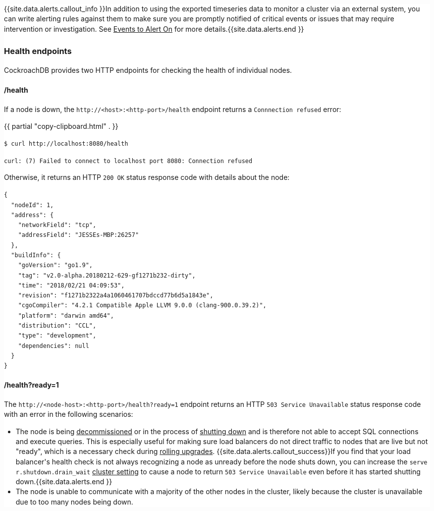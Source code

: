 
{{site.data.alerts.callout_info }}In addition to using the exported timeseries data to monitor a cluster via an external system, you can write alerting rules against them to make sure you are promptly notified of critical events or issues that may require intervention or investigation. See <a href="#events-to-alert-on">Events to Alert On</a> for more details.{{site.data.alerts.end }}

### Health endpoints

CockroachDB provides two HTTP endpoints for checking the health of individual nodes.

#### /health

If a node is down, the `http://<host>:<http-port>/health` endpoint returns a `Connnection refused` error:

{{ partial "copy-clipboard.html" . }}
~~~ shell
$ curl http://localhost:8080/health
~~~

~~~
curl: (7) Failed to connect to localhost port 8080: Connection refused
~~~

Otherwise, it returns an HTTP `200 OK` status response code with details about the node:

~~~
{
  "nodeId": 1,
  "address": {
    "networkField": "tcp",
    "addressField": "JESSEs-MBP:26257"
  },
  "buildInfo": {
    "goVersion": "go1.9",
    "tag": "v2.0-alpha.20180212-629-gf1271b232-dirty",
    "time": "2018/02/21 04:09:53",
    "revision": "f1271b2322a4a1060461707bdccd77b6d5a1843e",
    "cgoCompiler": "4.2.1 Compatible Apple LLVM 9.0.0 (clang-900.0.39.2)",
    "platform": "darwin amd64",
    "distribution": "CCL",
    "type": "development",
    "dependencies": null
  }
}
~~~

#### /health?ready=1

The `http://<node-host>:<http-port>/health?ready=1` endpoint returns an HTTP `503 Service Unavailable` status response code with an error in the following scenarios:

- The node is being [decommissioned](remove-nodes.html) or in the process of [shutting down](stop-a-node.html) and is therefore not able to accept SQL connections and execute queries. This is especially useful for making sure load balancers do not direct traffic to nodes that are live but not "ready", which is a necessary check during [rolling upgrades](upgrade-cockroach-version.html).
    {{site.data.alerts.callout_success}}If you find that your load balancer's health check is not always recognizing a node as unready before the node shuts down, you can increase the <code>server.shutdown.drain_wait</code> <a href="cluster-settings.html">cluster setting</a> to cause a node to return <code>503 Service Unavailable</code> even before it has started shutting down.{{site.data.alerts.end }}
- The node is unable to communicate with a majority of the other nodes in the cluster, likely because the cluster is unavailable due to too many nodes being down.
